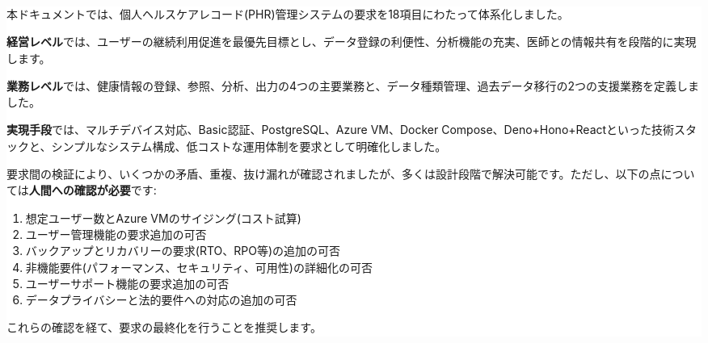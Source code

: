 本ドキュメントでは、個人ヘルスケアレコード(PHR)管理システムの要求を18項目にわたって体系化しました。

**経営レベル**では、ユーザーの継続利用促進を最優先目標とし、データ登録の利便性、分析機能の充実、医師との情報共有を段階的に実現します。

**業務レベル**では、健康情報の登録、参照、分析、出力の4つの主要業務と、データ種類管理、過去データ移行の2つの支援業務を定義しました。

**実現手段**では、マルチデバイス対応、Basic認証、PostgreSQL、Azure VM、Docker Compose、Deno+Hono+Reactといった技術スタックと、シンプルなシステム構成、低コストな運用体制を要求として明確化しました。

要求間の検証により、いくつかの矛盾、重複、抜け漏れが確認されましたが、多くは設計段階で解決可能です。ただし、以下の点については**人間への確認が必要**です:

1. 想定ユーザー数とAzure VMのサイジング(コスト試算)
2. ユーザー管理機能の要求追加の可否
3. バックアップとリカバリーの要求(RTO、RPO等)の追加の可否
4. 非機能要件(パフォーマンス、セキュリティ、可用性)の詳細化の可否
5. ユーザーサポート機能の要求追加の可否
6. データプライバシーと法的要件への対応の追加の可否

これらの確認を経て、要求の最終化を行うことを推奨します。
